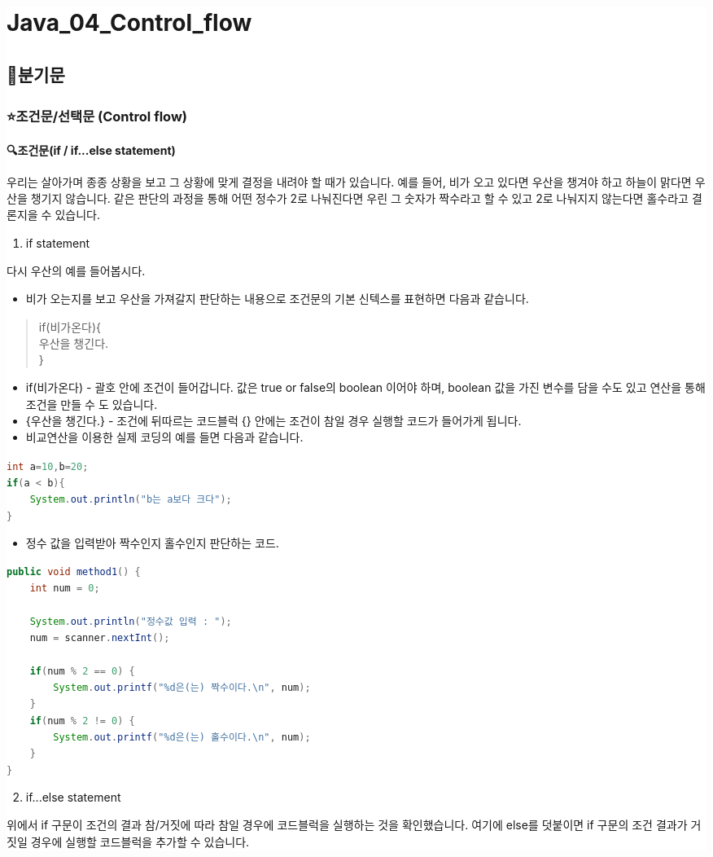 # Java_04_Control_flow

## :muscle:분기문

### :star:조건문/선택문 (Control flow)  

#### :mag:조건문(if / if...else statement)  

우리는 살아가며 종종 상황을 보고 그 상황에 맞게 결정을 내려야 할 때가 있습니다. 예를 들어, 비가 오고 있다면 우산을 챙겨야 하고 하늘이 맑다면 우산을 챙기지 않습니다. 같은 판단의 과정을 통해 어떤 정수가 2로 나눠진다면 우린 그 숫자가 짝수라고 할 수 있고 2로 나눠지지 않는다면 홀수라고 결론지을 수 있습니다.  

1. if statement  

다시 우산의 예를 들어봅시다.  

* 비가 오는지를 보고 우산을 가져갈지 판단하는 내용으로 조건문의 기본 신텍스를 표현하면 다음과 같습니다.  

>if(비가온다){<br/>
>	우산을 챙긴다.<br/>
>}<br/>

* if(비가온다) - 괄호 안에 조건이 들어갑니다. 값은 true or false의 boolean 이어야 하며, boolean 값을 가진 변수를 담을 수도 있고 연산을 통해 조건을 만들 수 도 있습니다.
* {우산을 챙긴다.} - 조건에 뒤따르는 코드블럭 {} 안에는 조건이 참일 경우 실행할 코드가 들어가게 됩니다.
* 비교연산을 이용한 실제 코딩의 예를 들면 다음과 같습니다.  

```java
int a=10,b=20;
if(a < b){
	System.out.println("b는 a보다 크다");
}
```  

* 정수 값을 입력받아 짝수인지 홀수인지 판단하는 코드.  

```java
public void method1() {
	int num = 0;	

	System.out.println("정수값 입력 : ");
	num = scanner.nextInt();

	if(num % 2 == 0) {
		System.out.printf("%d은(는) 짝수이다.\n", num);
	}
	if(num % 2 != 0) {
		System.out.printf("%d은(는) 홀수이다.\n", num);
	}
}
```  

2. if...else statement  

위에서 if 구문이 조건의 결과 참/거짓에 따라 참일 경우에 코드블럭을 실행하는 것을 확인했습니다. 여기에 else를 덧붙이면 if 구문의 조건 결과가 거짓일 경우에 실행할 코드블럭을 추가할 수 있습니다.  

